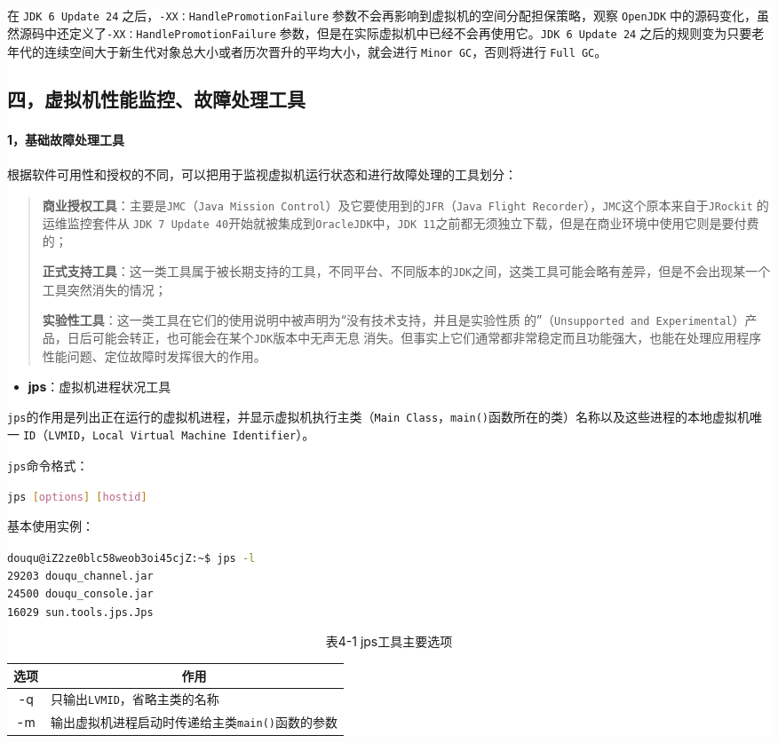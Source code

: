 在 `JDK 6 Update 24` 之后，`-XX：HandlePromotionFailure` 参数不会再影响到虚拟机的空间分配担保策略，观察 `OpenJDK` 中的源码变化，虽然源码中还定义了`-XX：HandlePromotionFailure` 参数，但是在实际虚拟机中已经不会再使用它。`JDK 6 Update 24` 之后的规则变为只要老年代的连续空间大于新生代对象总大小或者历次晋升的平均大小，就会进行 `Minor GC`，否则将进行 `Full GC`。

## 四，虚拟机性能监控、故障处理工具

#### 1，基础故障处理工具

根据软件可用性和授权的不同，可以把用于监视虚拟机运行状态和进行故障处理的工具划分：

> **商业授权工具**：主要是`JMC`（`Java Mission Control`）及它要使用到的`JFR`（`Java Flight Recorder`），`JMC`这个原本来自于`JRockit` 的运维监控套件从 `JDK 7 Update 40`开始就被集成到`OracleJDK`中，`JDK 11`之前都无须独立下载，但是在商业环境中使用它则是要付费的；
>
> **正式支持工具**：这一类工具属于被长期支持的工具，不同平台、不同版本的`JDK`之间，这类工具可能会略有差异，但是不会出现某一个工具突然消失的情况；
>
> **实验性工具**：这一类工具在它们的使用说明中被声明为“没有技术支持，并且是实验性质 的”（`Unsupported and Experimental`）产品，日后可能会转正，也可能会在某个`JDK`版本中无声无息 消失。但事实上它们通常都非常稳定而且功能强大，也能在处理应用程序性能问题、定位故障时发挥很大的作用。

- **jps**：虚拟机进程状况工具

`jps`的作用是列出正在运行的虚拟机进程，并显示虚拟机执行主类（`Main Class`，`main()`函数所在的类）名称以及这些进程的本地虚拟机唯一 `ID`（`LVMID`，`Local Virtual Machine Identifier`）。

`jps`命令格式：

```bash
jps [options] [hostid] 
```

基本使用实例：

```bash
douqu@iZ2ze0blc58weob3oi45cjZ:~$ jps -l
29203 douqu_channel.jar
24500 douqu_console.jar
16029 sun.tools.jps.Jps
```

<center>表4-1  jps工具主要选项</center>

| 选项 | 作用                                                   |
| :--: | ------------------------------------------------------ |
|  -q  | 只输出`LVMID`，省略主类的名称                          |
|  -m  | 输出虚拟机进程启动时传递给主类`main()`函数的参数       |
